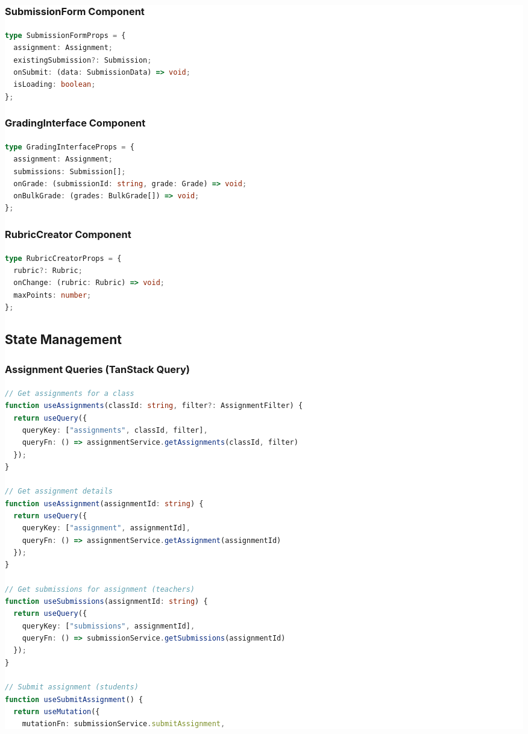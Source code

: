 ### SubmissionForm Component

```typescript
type SubmissionFormProps = {
  assignment: Assignment;
  existingSubmission?: Submission;
  onSubmit: (data: SubmissionData) => void;
  isLoading: boolean;
};
```

### GradingInterface Component

```typescript
type GradingInterfaceProps = {
  assignment: Assignment;
  submissions: Submission[];
  onGrade: (submissionId: string, grade: Grade) => void;
  onBulkGrade: (grades: BulkGrade[]) => void;
};
```

### RubricCreator Component

```typescript
type RubricCreatorProps = {
  rubric?: Rubric;
  onChange: (rubric: Rubric) => void;
  maxPoints: number;
};
```

## State Management

### Assignment Queries (TanStack Query)

```typescript
// Get assignments for a class
function useAssignments(classId: string, filter?: AssignmentFilter) {
  return useQuery({
    queryKey: ["assignments", classId, filter],
    queryFn: () => assignmentService.getAssignments(classId, filter)
  });
}

// Get assignment details
function useAssignment(assignmentId: string) {
  return useQuery({
    queryKey: ["assignment", assignmentId],
    queryFn: () => assignmentService.getAssignment(assignmentId)
  });
}

// Get submissions for assignment (teachers)
function useSubmissions(assignmentId: string) {
  return useQuery({
    queryKey: ["submissions", assignmentId],
    queryFn: () => submissionService.getSubmissions(assignmentId)
  });
}

// Submit assignment (students)
function useSubmitAssignment() {
  return useMutation({
    mutationFn: submissionService.submitAssignment,
```
